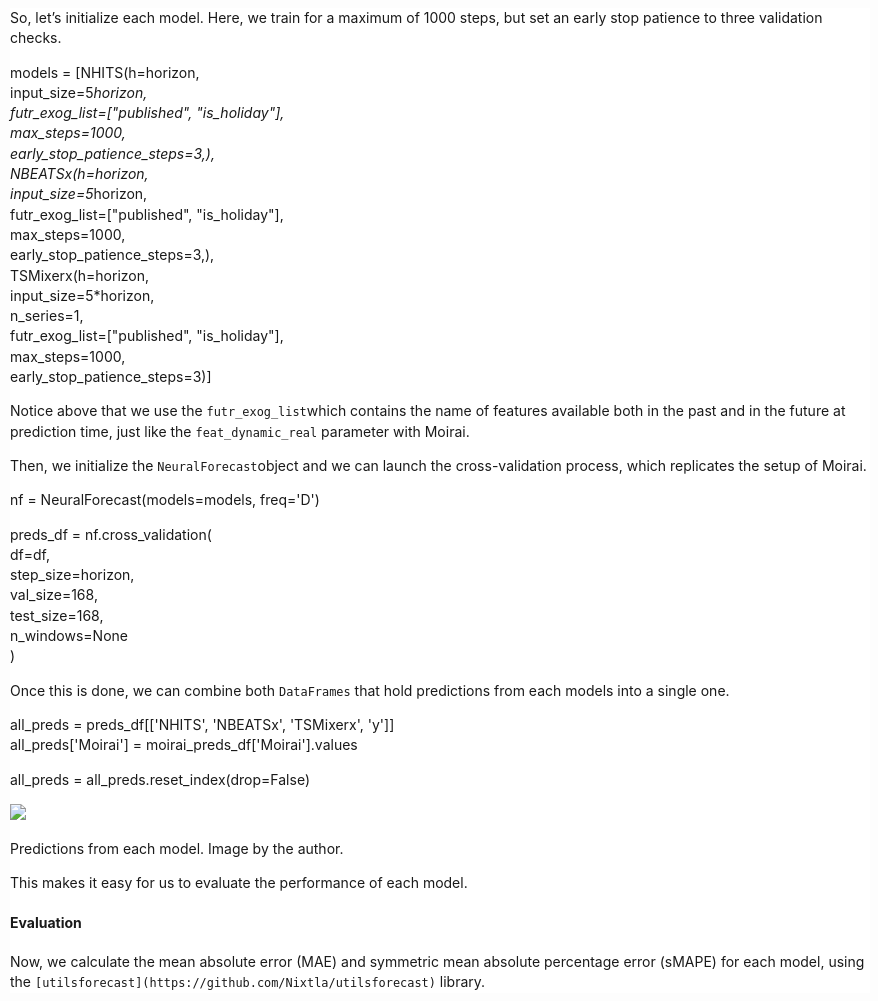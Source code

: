 So, let’s initialize each model. Here, we train for a maximum of 1000 steps, but set an early stop patience to three validation checks.

models = [NHITS(h=horizon,  
                input_size=5*horizon,  
                futr_exog_list=["published", "is_holiday"],  
                max_steps=1000,  
                early_stop_patience_steps=3,),  
         NBEATSx(h=horizon,  
                input_size=5*horizon,  
                futr_exog_list=["published", "is_holiday"],   
                max_steps=1000,  
                early_stop_patience_steps=3,),  
         TSMixerx(h=horizon,  
                  input_size=5*horizon,  
                  n_series=1,  
                  futr_exog_list=["published", "is_holiday"],  
                  max_steps=1000,  
                  early_stop_patience_steps=3)]

Notice above that we use the `futr_exog_list`which contains the name of features available both in the past and in the future at prediction time, just like the `feat_dynamic_real` parameter with Moirai.

Then, we initialize the `NeuralForecast`object and we can launch the cross-validation process, which replicates the setup of Moirai.

nf = NeuralForecast(models=models, freq='D')  
  
preds_df = nf.cross_validation(  
    df=df,  
    step_size=horizon,  
    val_size=168,  
    test_size=168,  
    n_windows=None  
)

Once this is done, we can combine both `DataFrames` that hold predictions from each models into a single one.

all_preds = preds_df[['NHITS', 'NBEATSx', 'TSMixerx', 'y']]  
all_preds['Moirai'] = moirai_preds_df['Moirai'].values  
  
all_preds = all_preds.reset_index(drop=False)

![](https://cdn-images-1.medium.com/max/800/1*DcudbYFpo9tYcEpHsYhx4w.png)

Predictions from each model. Image by the author.

This makes it easy for us to evaluate the performance of each model.

#### Evaluation

Now, we calculate the mean absolute error (MAE) and symmetric mean absolute percentage error (sMAPE) for each model, using the `[utilsforecast](https://github.com/Nixtla/utilsforecast)` library.
